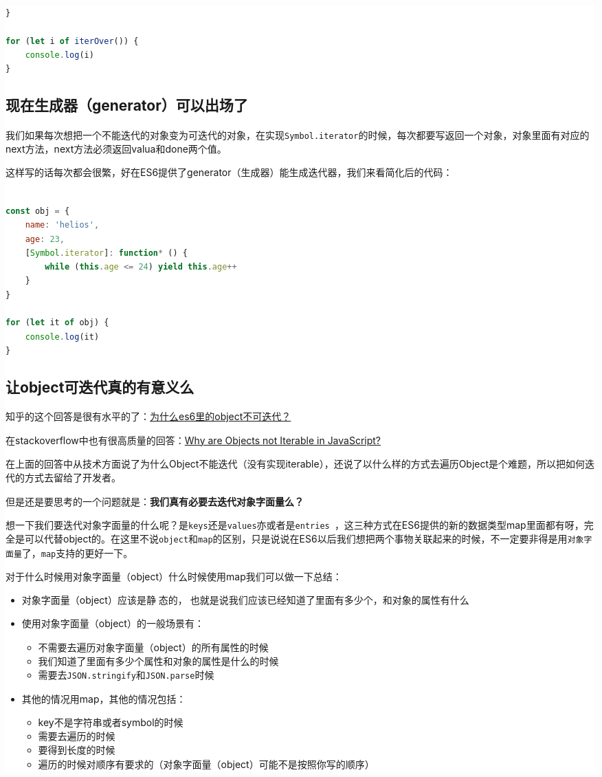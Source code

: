 ```javascript
}

for (let i of iterOver()) {
    console.log(i)
}
```


## 现在生成器（generator）可以出场了

我们如果每次想把一个不能迭代的对象变为可迭代的对象，在实现`Symbol.iterator`的时候，每次都要写返回一个对象，对象里面有对应的next方法，next方法必须返回valua和done两个值。

这样写的话每次都会很繁，好在ES6提供了generator（生成器）能生成迭代器，我们来看简化后的代码：

```javascript

const obj = {
    name: 'helios',
    age: 23,
    [Symbol.iterator]: function* () {
        while (this.age <= 24) yield this.age++
    }
}

for (let it of obj) {
    console.log(it)
}

```


## 让object可迭代真的有意义么

知乎的这个回答是很有水平的了：[为什么es6里的object不可迭代？](https://www.zhihu.com/question/50619539)

在stackoverflow中也有很高质量的回答：[Why are Objects not Iterable in JavaScript?](https://stackoverflow.com/questions/29886552/why-are-objects-not-iterable-in-javascript)

在上面的回答中从技术方面说了为什么Object不能迭代（没有实现iterable），还说了以什么样的方式去遍历Object是个难题，所以把如何迭代的方式去留给了开发者。

但是还是要思考的一个问题就是：**我们真有必要去迭代对象字面量么？**

想一下我们要迭代对象字面量的什么呢？是`keys`还是`values`亦或者是`entries `，这三种方式在ES6提供的新的数据类型map里面都有呀，完全是可以代替object的。在这里不说`object`和`map`的区别，只是说说在ES6以后我们想把两个事物关联起来的时候，不一定要非得是用`对象字面量`了，`map`支持的更好一下。

对于什么时候用对象字面量（object）什么时候使用map我们可以做一下总结：

- 对象字面量（object）应该是静 态的， 也就是说我们应该已经知道了里面有多少个，和对象的属性有什么

- 使用对象字面量（object）的一般场景有：
  + 不需要去遍历对象字面量（object）的所有属性的时候
  + 我们知道了里面有多少个属性和对象的属性是什么的时候
  + 需要去`JSON.stringify`和`JSON.parse`时候
- 其他的情况用map，其他的情况包括：
  + key不是字符串或者symbol的时候
  + 需要去遍历的时候
  + 要得到长度的时候
  + 遍历的时候对顺序有要求的（对象字面量（object）可能不是按照你写的顺序）
